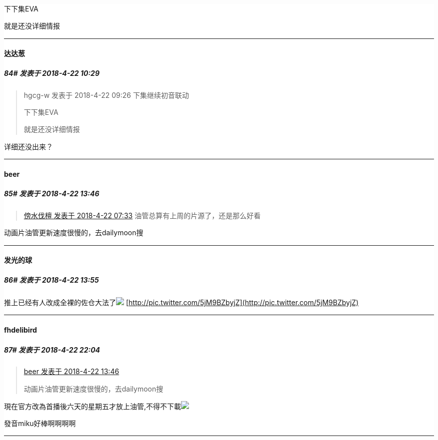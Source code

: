 下下集EVA

就是还没详细情报


-----

####  达达葱  
##### 84#       发表于 2018-4-22 10:29


<blockquote>hgcg-w 发表于 2018-4-22 09:26
下集继续初音联动

下下集EVA

就是还没详细情报</blockquote>
详细还没出来？


-----

####  beer  
##### 85#       发表于 2018-4-22 13:46


<blockquote><a href="httphttps://bbs.saraba1st.com/2b/forum.php?mod=redirect&amp;goto=findpost&amp;pid=39326547&amp;ptid=1551913" target="_blank">傍水伐檀 发表于 2018-4-22 07:33</a>
油管总算有上周的片源了，还是那么好看</blockquote>
动画片油管更新速度很慢的，去dailymoon搜


-----

####  发光的球  
##### 86#       发表于 2018-4-22 13:55


推上已经有人改成全裸的佐仓大法了<img src="https://static.saraba1st.com/image/smiley/face2017/067.png" referrerpolicy="no-referrer">
[http://pic.twitter.com/5jM9BZbyjZ](http://pic.twitter.com/5jM9BZbyjZ)


-----

####  fhdelibird  
##### 87#       发表于 2018-4-22 22:04


<blockquote><a href="httphttps://bbs.saraba1st.com/2b/forum.php?mod=redirect&amp;goto=findpost&amp;pid=39330599&amp;ptid=1551913" target="_blank">beer 发表于 2018-4-22 13:46</a>

动画片油管更新速度很慢的，去dailymoon搜</blockquote>
現在官方改為首播後六天的星期五才放上油管,不得不下載<img src="https://static.saraba1st.com/image/smiley/carton2017/018.gif" referrerpolicy="no-referrer">

發音miku好棒啊啊啊啊


-----
